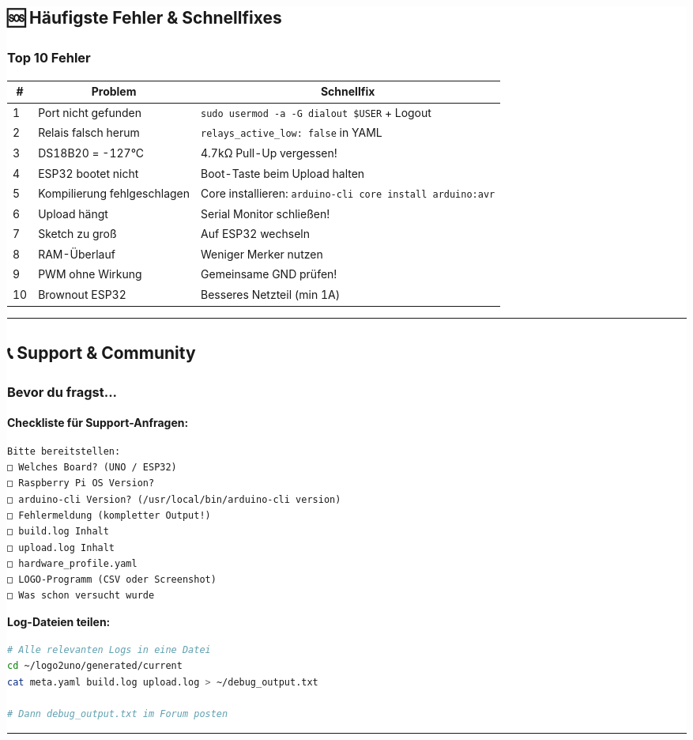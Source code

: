 ## 🆘 Häufigste Fehler & Schnellfixes

### Top 10 Fehler

| # | Problem | Schnellfix |
|---|---------|------------|
| 1 | Port nicht gefunden | `sudo usermod -a -G dialout $USER` + Logout |
| 2 | Relais falsch herum | `relays_active_low: false` in YAML |
| 3 | DS18B20 = -127°C | 4.7kΩ Pull-Up vergessen! |
| 4 | ESP32 bootet nicht | Boot-Taste beim Upload halten |
| 5 | Kompilierung fehlgeschlagen | Core installieren: `arduino-cli core install arduino:avr` |
| 6 | Upload hängt | Serial Monitor schließen! |
| 7 | Sketch zu groß | Auf ESP32 wechseln |
| 8 | RAM-Überlauf | Weniger Merker nutzen |
| 9 | PWM ohne Wirkung | Gemeinsame GND prüfen! |
| 10 | Brownout ESP32 | Besseres Netzteil (min 1A) |

---

## 📞 Support & Community

### Bevor du fragst...

**Checkliste für Support-Anfragen:**

```
Bitte bereitstellen:
□ Welches Board? (UNO / ESP32)
□ Raspberry Pi OS Version?
□ arduino-cli Version? (/usr/local/bin/arduino-cli version)
□ Fehlermeldung (kompletter Output!)
□ build.log Inhalt
□ upload.log Inhalt
□ hardware_profile.yaml
□ LOGO-Programm (CSV oder Screenshot)
□ Was schon versucht wurde
```

**Log-Dateien teilen:**

```bash
# Alle relevanten Logs in eine Datei
cd ~/logo2uno/generated/current
cat meta.yaml build.log upload.log > ~/debug_output.txt

# Dann debug_output.txt im Forum posten
```

---